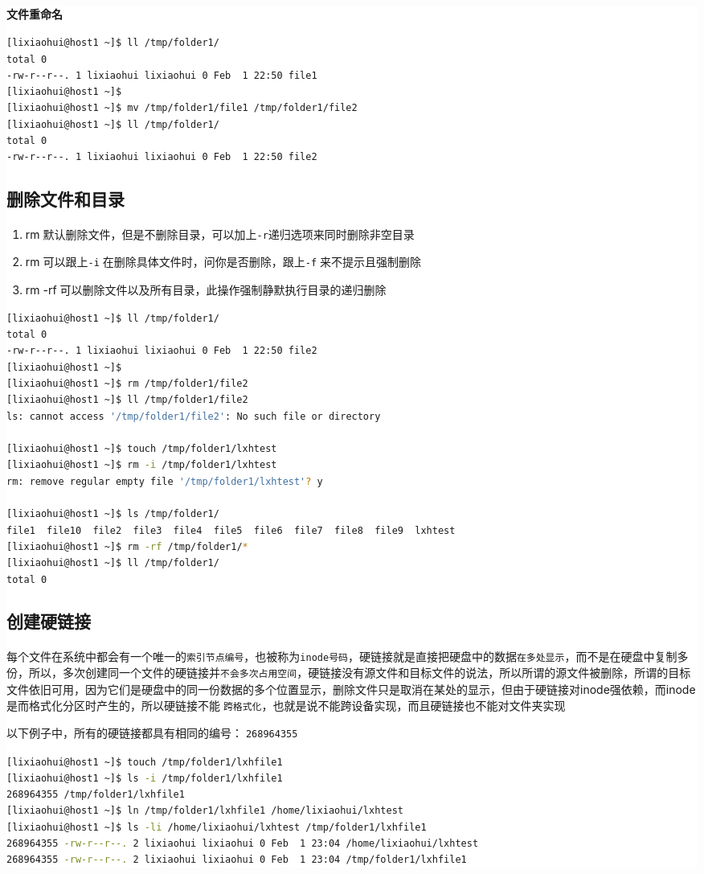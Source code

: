 **文件重命名**

```bash
[lixiaohui@host1 ~]$ ll /tmp/folder1/
total 0
-rw-r--r--. 1 lixiaohui lixiaohui 0 Feb  1 22:50 file1
[lixiaohui@host1 ~]$
[lixiaohui@host1 ~]$ mv /tmp/folder1/file1 /tmp/folder1/file2
[lixiaohui@host1 ~]$ ll /tmp/folder1/
total 0
-rw-r--r--. 1 lixiaohui lixiaohui 0 Feb  1 22:50 file2
```

## 删除⽂件和⽬录

1. rm 默认删除文件，但是不删除目录，可以加上`-r`递归选项来同时删除非空目录

2. rm 可以跟上`-i` 在删除具体文件时，问你是否删除，跟上`-f` 来不提示且强制删除

3. rm -rf 可以删除文件以及所有目录，此操作强制静默执行目录的递归删除

```bash
[lixiaohui@host1 ~]$ ll /tmp/folder1/
total 0
-rw-r--r--. 1 lixiaohui lixiaohui 0 Feb  1 22:50 file2
[lixiaohui@host1 ~]$
[lixiaohui@host1 ~]$ rm /tmp/folder1/file2
[lixiaohui@host1 ~]$ ll /tmp/folder1/file2
ls: cannot access '/tmp/folder1/file2': No such file or directory

[lixiaohui@host1 ~]$ touch /tmp/folder1/lxhtest
[lixiaohui@host1 ~]$ rm -i /tmp/folder1/lxhtest
rm: remove regular empty file '/tmp/folder1/lxhtest'? y

[lixiaohui@host1 ~]$ ls /tmp/folder1/
file1  file10  file2  file3  file4  file5  file6  file7  file8  file9  lxhtest
[lixiaohui@host1 ~]$ rm -rf /tmp/folder1/*
[lixiaohui@host1 ~]$ ll /tmp/folder1/
total 0

```

## 创建硬链接

每个文件在系统中都会有一个唯一的`索引节点编号`，也被称为`inode号码`，硬链接就是直接把硬盘中的数据`在多处显示`，而不是在硬盘中复制多份，所以，多次创建同一个文件的硬链接并`不会多次占用空间`，硬链接没有源文件和目标文件的说法，所以所谓的源文件被删除，所谓的目标文件依旧可用，因为它们是硬盘中的同一份数据的多个位置显示，删除文件只是取消在某处的显示，但由于硬链接对inode强依赖，而inode是而格式化分区时产生的，所以硬链接不能 `跨格式化`，也就是说不能跨设备实现，而且硬链接也不能对文件夹实现


以下例子中，所有的硬链接都具有相同的编号： `268964355`
```bash
[lixiaohui@host1 ~]$ touch /tmp/folder1/lxhfile1
[lixiaohui@host1 ~]$ ls -i /tmp/folder1/lxhfile1
268964355 /tmp/folder1/lxhfile1
[lixiaohui@host1 ~]$ ln /tmp/folder1/lxhfile1 /home/lixiaohui/lxhtest
[lixiaohui@host1 ~]$ ls -li /home/lixiaohui/lxhtest /tmp/folder1/lxhfile1
268964355 -rw-r--r--. 2 lixiaohui lixiaohui 0 Feb  1 23:04 /home/lixiaohui/lxhtest
268964355 -rw-r--r--. 2 lixiaohui lixiaohui 0 Feb  1 23:04 /tmp/folder1/lxhfile1

```
